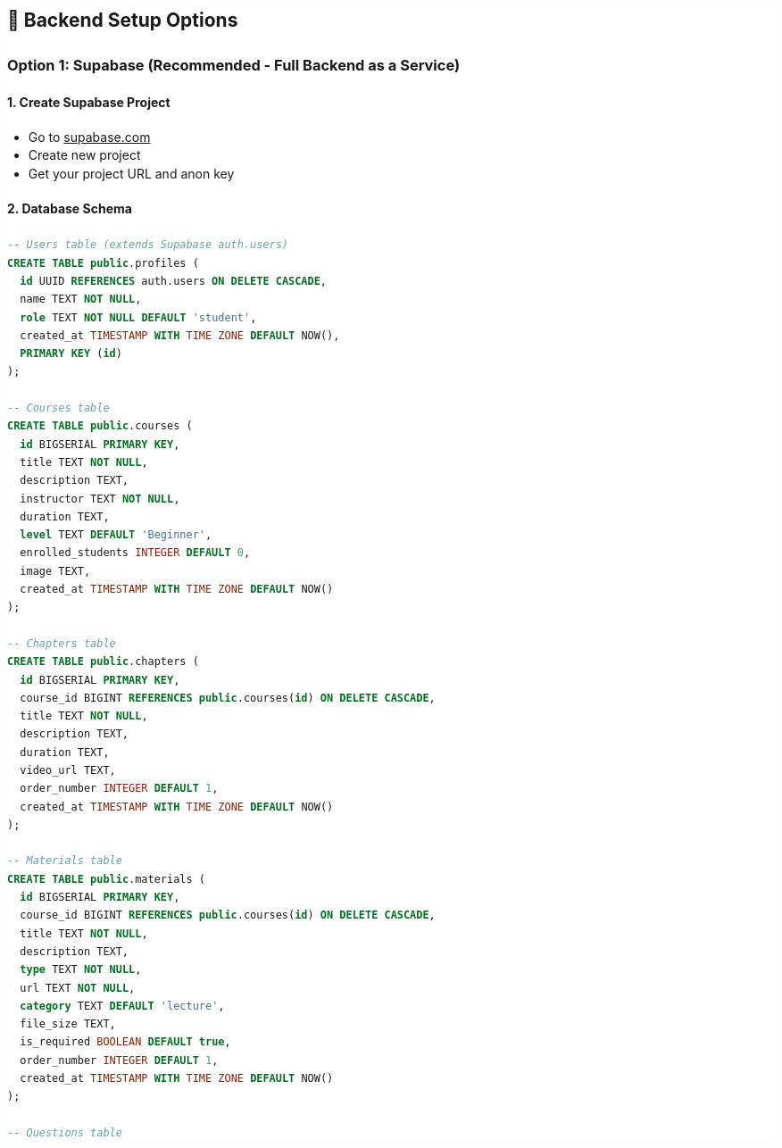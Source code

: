 ## 🔧 Backend Setup Options

### Option 1: Supabase (Recommended - Full Backend as a Service)

#### 1. Create Supabase Project
- Go to [supabase.com](https://supabase.com)
- Create new project
- Get your project URL and anon key

#### 2. Database Schema
```sql
-- Users table (extends Supabase auth.users)
CREATE TABLE public.profiles (
  id UUID REFERENCES auth.users ON DELETE CASCADE,
  name TEXT NOT NULL,
  role TEXT NOT NULL DEFAULT 'student',
  created_at TIMESTAMP WITH TIME ZONE DEFAULT NOW(),
  PRIMARY KEY (id)
);

-- Courses table
CREATE TABLE public.courses (
  id BIGSERIAL PRIMARY KEY,
  title TEXT NOT NULL,
  description TEXT,
  instructor TEXT NOT NULL,
  duration TEXT,
  level TEXT DEFAULT 'Beginner',
  enrolled_students INTEGER DEFAULT 0,
  image TEXT,
  created_at TIMESTAMP WITH TIME ZONE DEFAULT NOW()
);

-- Chapters table
CREATE TABLE public.chapters (
  id BIGSERIAL PRIMARY KEY,
  course_id BIGINT REFERENCES public.courses(id) ON DELETE CASCADE,
  title TEXT NOT NULL,
  description TEXT,
  duration TEXT,
  video_url TEXT,
  order_number INTEGER DEFAULT 1,
  created_at TIMESTAMP WITH TIME ZONE DEFAULT NOW()
);

-- Materials table
CREATE TABLE public.materials (
  id BIGSERIAL PRIMARY KEY,
  course_id BIGINT REFERENCES public.courses(id) ON DELETE CASCADE,
  title TEXT NOT NULL,
  description TEXT,
  type TEXT NOT NULL,
  url TEXT NOT NULL,
  category TEXT DEFAULT 'lecture',
  file_size TEXT,
  is_required BOOLEAN DEFAULT true,
  order_number INTEGER DEFAULT 1,
  created_at TIMESTAMP WITH TIME ZONE DEFAULT NOW()
);

-- Questions table
```